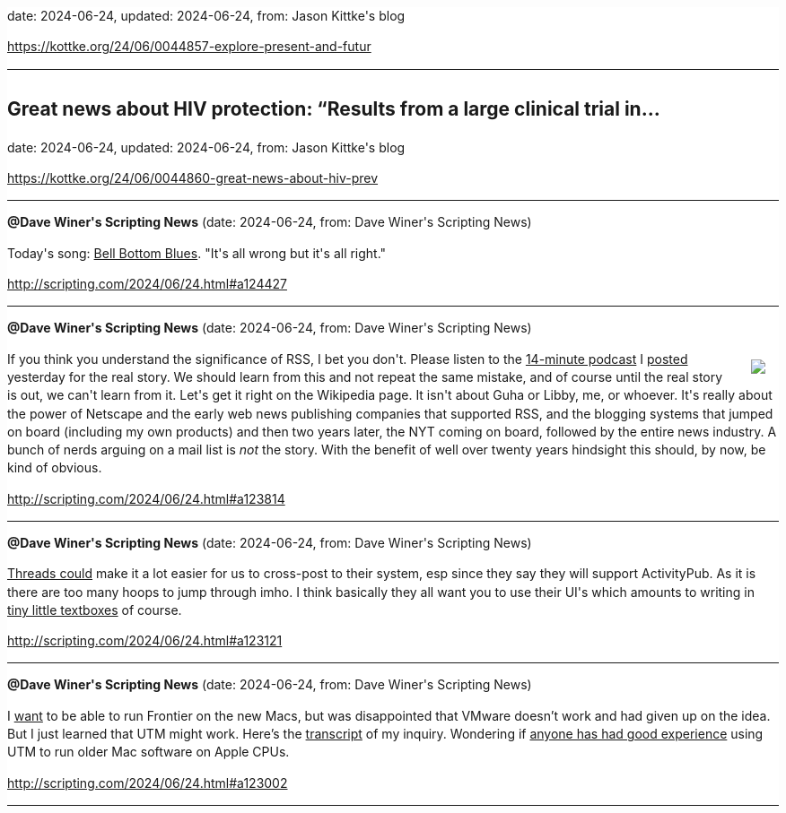 date: 2024-06-24, updated: 2024-06-24, from: Jason Kittke's blog

 

<https://kottke.org/24/06/0044857-explore-present-and-futur>

---

##  Great news about HIV protection: &#8220;Results from a large clinical trial in... 

date: 2024-06-24, updated: 2024-06-24, from: Jason Kittke's blog

 

<https://kottke.org/24/06/0044860-great-news-about-hiv-prev>

---

**@Dave Winer's Scripting News** (date: 2024-06-24, from: Dave Winer's Scripting News)

Today's song: <a href="https://www.youtube.com/watch?v=tQjxIvcGGdE">Bell Bottom Blues</a>. "It's all wrong but it's all right." 

<http://scripting.com/2024/06/24.html#a124427>

---

**@Dave Winer's Scripting News** (date: 2024-06-24, from: Dave Winer's Scripting News)

<img class="imgRightMargin" src="https://imgs.scripting.com/2024/03/12/macpaint.png" border="0" style="float: right; padding-left: 25px; padding-bottom: 10px; padding-top: 10px; padding-right: 15px;">If you think you understand the significance of RSS, I bet you don't. Please listen to the <a href="http://scripting.com/2024/06/23/howRssStartedTheRealStory.m4a">14-minute podcast</a> I <a href="http://scripting.com/2024/06/23.html#a201841">posted</a> yesterday for the real story. We should learn from this and not repeat the same mistake, and of course until the real story is out, we can't learn from it. Let's get it right on the Wikipedia page. It isn't about Guha or Libby, me, or whoever. It's really about the power of Netscape and the early web news publishing companies that supported RSS, and the blogging systems that jumped on board (including my own products) and then two years later, the NYT coming on board, followed by the entire news industry. A bunch of nerds arguing on a mail list is <i>not</i> the story. With the benefit of well over twenty years hindsight this should, by now, be kind of obvious. 

<http://scripting.com/2024/06/24.html#a123814>

---

**@Dave Winer's Scripting News** (date: 2024-06-24, from: Dave Winer's Scripting News)

<a href="https://www.threads.net/@davew/post/C8mUXGiMODB">Threads could</a> make it a lot easier for us to cross-post to their system, esp since they say they will support ActivityPub. As it is there are too many hoops to jump through imho. I think basically they all want you to use their UI's which amounts to writing in <a href="http://scripting.com/2024/01/14/031201.html">tiny little textboxes</a> of course. 

<http://scripting.com/2024/06/24.html#a123121>

---

**@Dave Winer's Scripting News** (date: 2024-06-24, from: Dave Winer's Scripting News)

I <a href="https://mastodon.social/@davew/112671088952473981">want</a> to be able to run Frontier on the new Macs, but was disappointed that VMware doesn’t work and had given up on the idea. But I just learned that UTM might work. Here’s the <a href="https://chatgpt.com/share/38d87439-9a34-402d-9c46-7a047e7e2866">transcript</a> of my inquiry. Wondering if <a href="https://mastodon.social/@davew/112671088952473981">anyone has had good experience</a> using UTM to run older Mac software on Apple CPUs. 

<http://scripting.com/2024/06/24.html#a123002>

---
